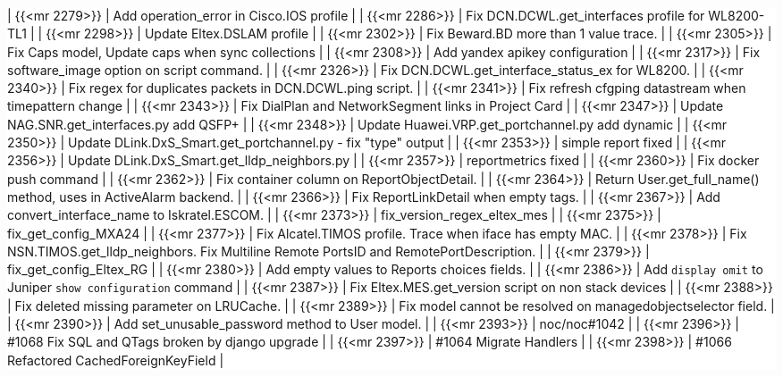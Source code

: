 | {{<mr 2279>}} | Add operation_error in Cisco.IOS profile                                                  |
| {{<mr 2286>}} | Fix DCN.DCWL.get_interfaces profile for WL8200-TL1                                        |
| {{<mr 2298>}} | Update Eltex.DSLAM profile                                                                |
| {{<mr 2302>}} | Fix Beward.BD more than 1 value trace.                                                    |
| {{<mr 2305>}} | Fix Caps model, Update caps when sync collections                                         |
| {{<mr 2308>}} | Add yandex apikey configuration                                                           |
| {{<mr 2317>}} | Fix software_image option on script command.                                              |
| {{<mr 2326>}} | Fix DCN.DCWL.get_interface_status_ex for WL8200.                                          |
| {{<mr 2340>}} | Fix regex for duplicates packets in DCN.DCWL.ping script.                                 |
| {{<mr 2341>}} | Fix refresh cfgping datastream when timepattern change                                    |
| {{<mr 2343>}} | Fix DialPlan and NetworkSegment links in Project Card                                     |
| {{<mr 2347>}} | Update NAG.SNR.get_interfaces.py add QSFP+                                                |
| {{<mr 2348>}} | Update Huawei.VRP.get_portchannel.py add dynamic                                          |
| {{<mr 2350>}} | Update DLink.DxS_Smart.get_portchannel.py - fix "type" output                             |
| {{<mr 2353>}} | simple report fixed                                                                       |
| {{<mr 2356>}} | Update DLink.DxS_Smart.get_lldp_neighbors.py                                              |
| {{<mr 2357>}} | reportmetrics fixed                                                                       |
| {{<mr 2360>}} | Fix docker push command                                                                   |
| {{<mr 2362>}} | Fix container column on ReportObjectDetail.                                               |
| {{<mr 2364>}} | Return User.get_full_name() method, uses in ActiveAlarm backend.                          |
| {{<mr 2366>}} | Fix ReportLinkDetail when empty tags.                                                     |
| {{<mr 2367>}} | Add convert_interface_name to Iskratel.ESCOM.                                             |
| {{<mr 2373>}} | fix_version_regex_eltex_mes                                                               |
| {{<mr 2375>}} | fix_get_config_MXA24                                                                      |
| {{<mr 2377>}} | Fix Alcatel.TIMOS profile. Trace when iface has empty MAC.                                |
| {{<mr 2378>}} | Fix NSN.TIMOS.get_lldp_neighbors. Fix Multiline Remote PortsID and RemotePortDescription. |
| {{<mr 2379>}} | fix_get_config_Eltex_RG                                                                   |
| {{<mr 2380>}} | Add empty values to Reports choices fields.                                               |
| {{<mr 2386>}} | Add `display omit` to Juniper `show configuration` command                                |
| {{<mr 2387>}} | Fix Eltex.MES.get_version script on non stack devices                                     |
| {{<mr 2388>}} | Fix deleted missing parameter on LRUCache.                                                |
| {{<mr 2389>}} | Fix model cannot be resolved on managedobjectselector field.                              |
| {{<mr 2390>}} | Add set_unusable_password method to User model.                                           |
| {{<mr 2393>}} | noc/noc#1042                                                                              |
| {{<mr 2396>}} | #1068 Fix SQL and QTags broken by django upgrade                                          |
| {{<mr 2397>}} | #1064 Migrate Handlers                                                                    |
| {{<mr 2398>}} | #1066 Refactored CachedForeignKeyField                                                    |
